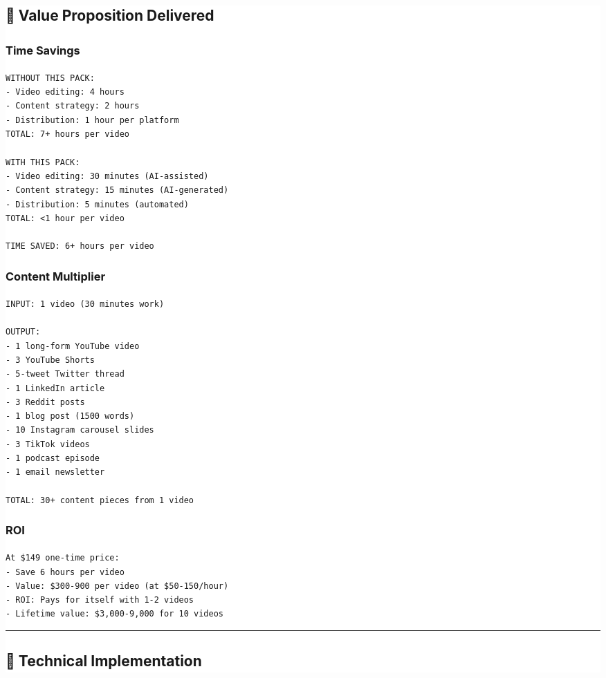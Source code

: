 
## 🎯 Value Proposition Delivered

### Time Savings
```
WITHOUT THIS PACK:
- Video editing: 4 hours
- Content strategy: 2 hours
- Distribution: 1 hour per platform
TOTAL: 7+ hours per video

WITH THIS PACK:
- Video editing: 30 minutes (AI-assisted)
- Content strategy: 15 minutes (AI-generated)
- Distribution: 5 minutes (automated)
TOTAL: <1 hour per video

TIME SAVED: 6+ hours per video
```

### Content Multiplier
```
INPUT: 1 video (30 minutes work)

OUTPUT:
- 1 long-form YouTube video
- 3 YouTube Shorts
- 5-tweet Twitter thread
- 1 LinkedIn article
- 3 Reddit posts
- 1 blog post (1500 words)
- 10 Instagram carousel slides
- 3 TikTok videos
- 1 podcast episode
- 1 email newsletter

TOTAL: 30+ content pieces from 1 video
```

### ROI
```
At $149 one-time price:
- Save 6 hours per video
- Value: $300-900 per video (at $50-150/hour)
- ROI: Pays for itself with 1-2 videos
- Lifetime value: $3,000-9,000 for 10 videos
```

---

## 🔧 Technical Implementation
